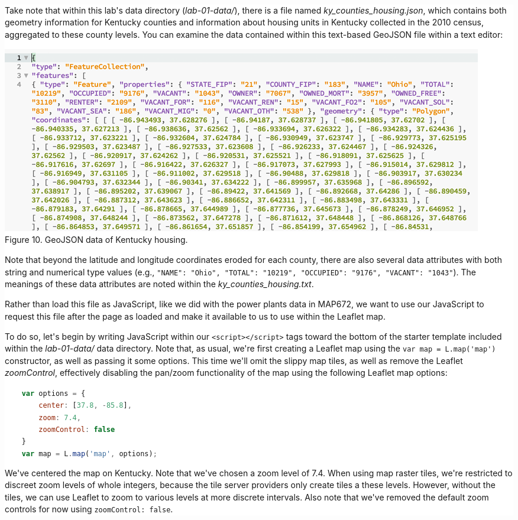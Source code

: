 Take note that within this lab's data directory (*lab-01-data/*), there is a file named *ky_counties_housing.json*, which contains both geometry information for Kentucky counties and information about housing units in Kentucky collected in the 2010 census, aggregated to these county levels. You can examine the data contained within this text-based GeoJSON file within a text editor:

![GeoJSON data of Kentucky housing](lesson-01-graphics/geojson-data.png)  
Figure 10. GeoJSON data of Kentucky housing.

Note that beyond the latitude and longitude coordinates eroded for each county, there are also several data attributes with both string and numerical type values (e.g., `"NAME": "Ohio", "TOTAL": "10219", "OCCUPIED": "9176", "VACANT": "1043"`). The meanings of these data attributes are noted within the *ky_counties_housing.txt*.

Rather than load this file as JavaScript, like we did with the power plants data in MAP672, we want to use our JavaScript to request this file after the page as loaded and make it available to us to use within the Leaflet map. 

To do so, let's begin by writing JavaScript within our `<script></script>` tags toward the bottom of the starter template included within the *lab-01-data/* data directory. Note that, as usual, we're first creating a Leaflet map using the `var map = L.map('map')` constructor, as well as passing it some options.  This time we'll omit the slippy map tiles, as well as remove the Leaflet *zoomControl*, effectively disabling the pan/zoom functionality of the map using the following Leaflet map options:

```javascript
    var options = {
        center: [37.8, -85.8],
        zoom: 7.4,
        zoomControl: false
    }
    var map = L.map('map', options);
```

We've centered the map on Kentucky. Note that we've chosen a zoom level of 7.4. When using map raster tiles, we're restricted to discreet zoom levels of whole integers, because the tile server providers only create tiles a these levels. However, without the tiles, we can use Leaflet to zoom to various levels at more discrete intervals. Also note that we've removed the default zoom controls for now using `zoomControl: false`.
